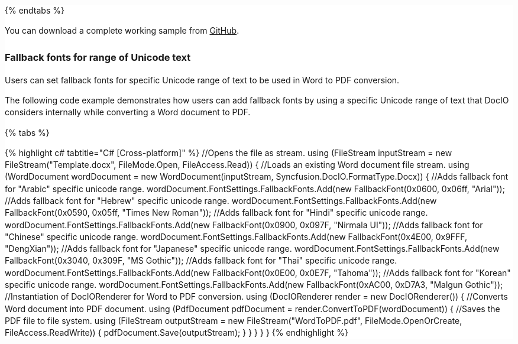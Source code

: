 {% endtabs %}

You can download a complete working sample from [GitHub](https://github.com/SyncfusionExamples/DocIO-Examples/tree/main/Word-to-PDF-Conversion/Fallback-fonts-based-on-scripttype).

### Fallback fonts for range of Unicode text

Users can set fallback fonts for specific Unicode range of text to be used in Word to PDF conversion.

The following code example demonstrates how users can add fallback fonts by using a specific Unicode range of text that DocIO considers internally while converting a Word document to PDF.

{% tabs %}

{% highlight c# tabtitle="C# [Cross-platform]" %}
//Opens the file as stream.
using (FileStream inputStream = new FileStream("Template.docx", FileMode.Open, FileAccess.Read))
{
   //Loads an existing Word document file stream.
   using (WordDocument wordDocument = new WordDocument(inputStream, Syncfusion.DocIO.FormatType.Docx))
   {
      //Adds fallback font for "Arabic" specific unicode range.
      wordDocument.FontSettings.FallbackFonts.Add(new FallbackFont(0x0600, 0x06ff, "Arial"));
      //Adds fallback font for "Hebrew" specific unicode range.
      wordDocument.FontSettings.FallbackFonts.Add(new FallbackFont(0x0590, 0x05ff, "Times New Roman"));
      //Adds fallback font for "Hindi" specific unicode range.
      wordDocument.FontSettings.FallbackFonts.Add(new FallbackFont(0x0900, 0x097F, "Nirmala UI"));
      //Adds fallback font for "Chinese" specific unicode range.
      wordDocument.FontSettings.FallbackFonts.Add(new FallbackFont(0x4E00, 0x9FFF, "DengXian"));
      //Adds fallback font for "Japanese" specific unicode range.
      wordDocument.FontSettings.FallbackFonts.Add(new FallbackFont(0x3040, 0x309F, "MS Gothic"));
      //Adds fallback font for "Thai" specific unicode range.
      wordDocument.FontSettings.FallbackFonts.Add(new FallbackFont(0x0E00, 0x0E7F, "Tahoma"));
      //Adds fallback font for "Korean" specific unicode range.
      wordDocument.FontSettings.FallbackFonts.Add(new FallbackFont(0xAC00, 0xD7A3, "Malgun Gothic"));
      //Instantiation of DocIORenderer for Word to PDF conversion.
      using (DocIORenderer render = new DocIORenderer())
      {
         //Converts Word document into PDF document.
         using (PdfDocument pdfDocument = render.ConvertToPDF(wordDocument))
         {
            //Saves the PDF file to file system.
            using (FileStream outputStream = new FileStream("WordToPDF.pdf", FileMode.OpenOrCreate, FileAccess.ReadWrite))
            {
               pdfDocument.Save(outputStream);
            }
         }
      }
   }
}
{% endhighlight %}
